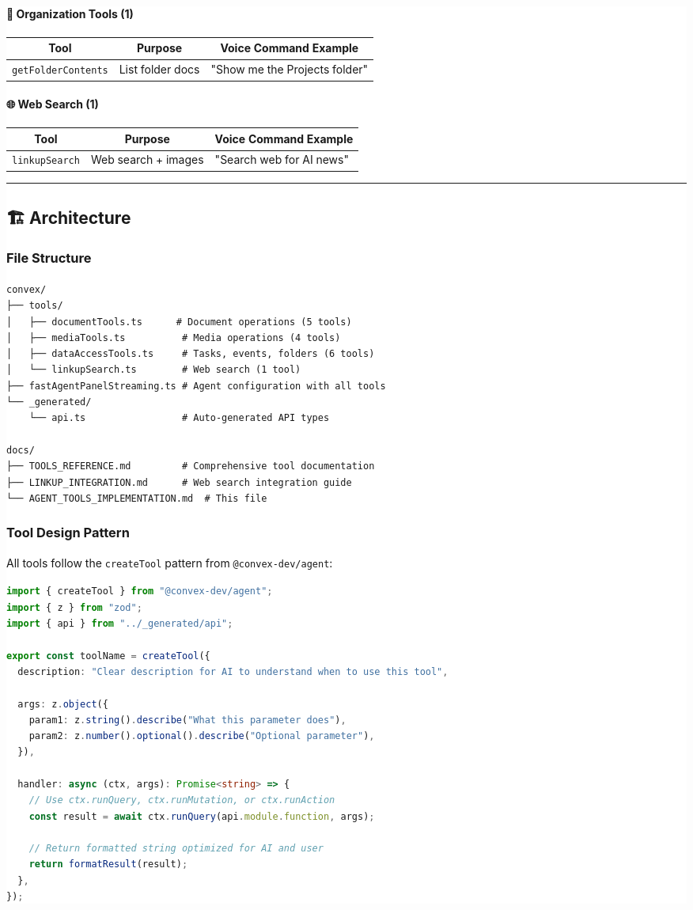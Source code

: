 #### 📁 Organization Tools (1)
| Tool | Purpose | Voice Command Example |
|------|---------|----------------------|
| `getFolderContents` | List folder docs | "Show me the Projects folder" |

#### 🌐 Web Search (1)
| Tool | Purpose | Voice Command Example |
|------|---------|----------------------|
| `linkupSearch` | Web search + images | "Search web for AI news" |

---

## 🏗️ Architecture

### File Structure
```
convex/
├── tools/
│   ├── documentTools.ts      # Document operations (5 tools)
│   ├── mediaTools.ts          # Media operations (4 tools)
│   ├── dataAccessTools.ts     # Tasks, events, folders (6 tools)
│   └── linkupSearch.ts        # Web search (1 tool)
├── fastAgentPanelStreaming.ts # Agent configuration with all tools
└── _generated/
    └── api.ts                 # Auto-generated API types

docs/
├── TOOLS_REFERENCE.md         # Comprehensive tool documentation
├── LINKUP_INTEGRATION.md      # Web search integration guide
└── AGENT_TOOLS_IMPLEMENTATION.md  # This file
```

### Tool Design Pattern

All tools follow the `createTool` pattern from `@convex-dev/agent`:

```typescript
import { createTool } from "@convex-dev/agent";
import { z } from "zod";
import { api } from "../_generated/api";

export const toolName = createTool({
  description: "Clear description for AI to understand when to use this tool",
  
  args: z.object({
    param1: z.string().describe("What this parameter does"),
    param2: z.number().optional().describe("Optional parameter"),
  }),
  
  handler: async (ctx, args): Promise<string> => {
    // Use ctx.runQuery, ctx.runMutation, or ctx.runAction
    const result = await ctx.runQuery(api.module.function, args);
    
    // Return formatted string optimized for AI and user
    return formatResult(result);
  },
});
```
